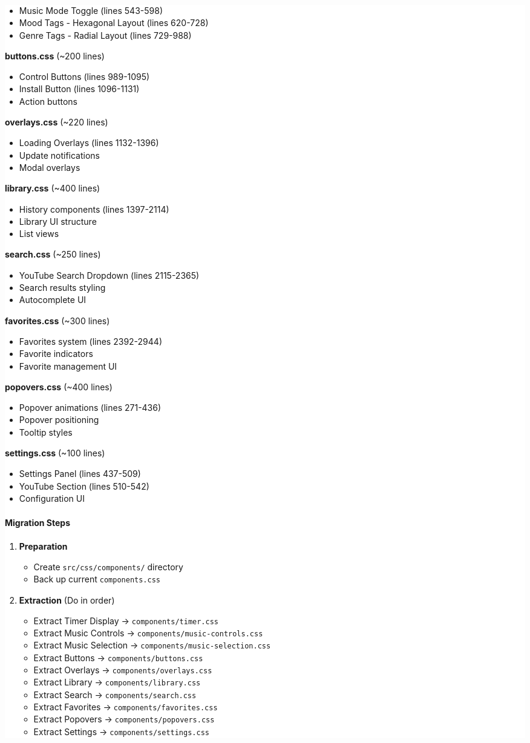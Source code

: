 - Music Mode Toggle (lines 543-598)
- Mood Tags - Hexagonal Layout (lines 620-728)
- Genre Tags - Radial Layout (lines 729-988)

**buttons.css** (~200 lines)

- Control Buttons (lines 989-1095)
- Install Button (lines 1096-1131)
- Action buttons

**overlays.css** (~220 lines)

- Loading Overlays (lines 1132-1396)
- Update notifications
- Modal overlays

**library.css** (~400 lines)

- History components (lines 1397-2114)
- Library UI structure
- List views

**search.css** (~250 lines)

- YouTube Search Dropdown (lines 2115-2365)
- Search results styling
- Autocomplete UI

**favorites.css** (~300 lines)

- Favorites system (lines 2392-2944)
- Favorite indicators
- Favorite management UI

**popovers.css** (~400 lines)

- Popover animations (lines 271-436)
- Popover positioning
- Tooltip styles

**settings.css** (~100 lines)

- Settings Panel (lines 437-509)
- YouTube Section (lines 510-542)
- Configuration UI

#### Migration Steps

1. **Preparation**
    - Create `src/css/components/` directory
    - Back up current `components.css`

2. **Extraction** (Do in order)
    - Extract Timer Display → `components/timer.css`
    - Extract Music Controls → `components/music-controls.css`
    - Extract Music Selection → `components/music-selection.css`
    - Extract Buttons → `components/buttons.css`
    - Extract Overlays → `components/overlays.css`
    - Extract Library → `components/library.css`
    - Extract Search → `components/search.css`
    - Extract Favorites → `components/favorites.css`
    - Extract Popovers → `components/popovers.css`
    - Extract Settings → `components/settings.css`
